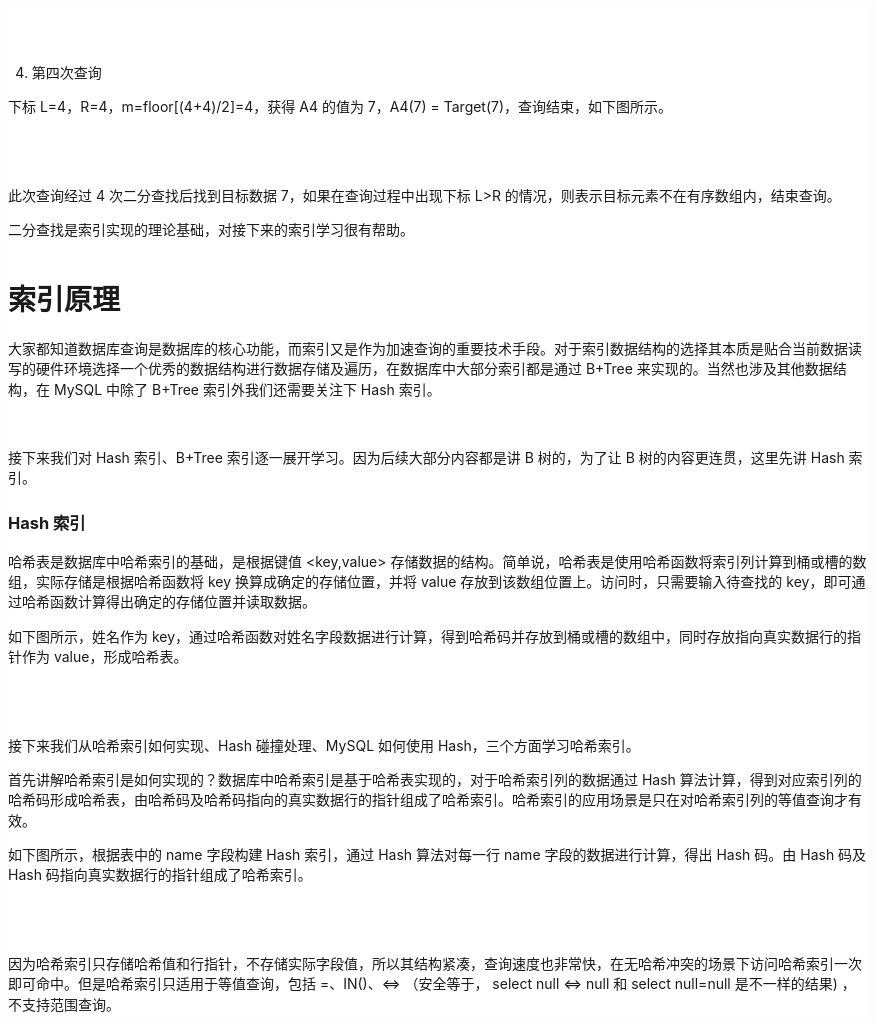 <br />


<Image alt="" src="http://s0.lgstatic.com/i/image2/M01/8B/75/CgoB5l15tUuATnElAALxpJhp2Uc667.png"/> 


<br />

4. 第四次查询  

下标 L=4，R=4，m=floor\[(4+4)/2\]=4，获得 A4 的值为 7，A4(7) = Target(7)，查询结束，如下图所示。

<br />


<Image alt="" src="http://s0.lgstatic.com/i/image2/M01/8B/94/CgotOV15tUyAGJeNAAKfplVS_II867.png"/> 


此次查询经过 4 次二分查找后找到目标数据 7，如果在查询过程中出现下标 L\>R 的情况，则表示目标元素不在有序数组内，结束查询。

二分查找是索引实现的理论基础，对接下来的索引学习很有帮助。

索引原理
====

大家都知道数据库查询是数据库的核心功能，而索引又是作为加速查询的重要技术手段。对于索引数据结构的选择其本质是贴合当前数据读写的硬件环境选择一个优秀的数据结构进行数据存储及遍历，在数据库中大部分索引都是通过 B+Tree 来实现的。当然也涉及其他数据结构，在 MySQL 中除了 B+Tree 索引外我们还需要关注下 Hash 索引。

<br />

接下来我们对 Hash 索引、B+Tree 索引逐一展开学习。因为后续大部分内容都是讲 B 树的，为了让 B 树的内容更连贯，这里先讲 Hash 索引。

### Hash 索引

哈希表是数据库中哈希索引的基础，是根据键值 \<key,value\> 存储数据的结构。简单说，哈希表是使用哈希函数将索引列计算到桶或槽的数组，实际存储是根据哈希函数将 key 换算成确定的存储位置，并将 value 存放到该数组位置上。访问时，只需要输入待查找的 key，即可通过哈希函数计算得出确定的存储位置并读取数据。

如下图所示，姓名作为 key，通过哈希函数对姓名字段数据进行计算，得到哈希码并存放到桶或槽的数组中，同时存放指向真实数据行的指针作为 value，形成哈希表。

<br />


<Image alt="" src="http://s0.lgstatic.com/i/image2/M01/8B/75/CgoB5l15tUyAOz8dAAN8-NUNUH8546.png"/> 


<br />

接下来我们从哈希索引如何实现、Hash 碰撞处理、MySQL 如何使用 Hash，三个方面学习哈希索引。

首先讲解哈希索引是如何实现的？数据库中哈希索引是基于哈希表实现的，对于哈希索引列的数据通过 Hash 算法计算，得到对应索引列的哈希码形成哈希表，由哈希码及哈希码指向的真实数据行的指针组成了哈希索引。哈希索引的应用场景是只在对哈希索引列的等值查询才有效。

如下图所示，根据表中的 name 字段构建 Hash 索引，通过 Hash 算法对每一行 name 字段的数据进行计算，得出 Hash 码。由 Hash 码及 Hash 码指向真实数据行的指针组成了哈希索引。

<br />


<Image alt="" src="http://s0.lgstatic.com/i/image2/M01/8B/94/CgotOV15tUyAWaHMAAUYl_Tp3qs421.png"/> 


<br />

因为哈希索引只存储哈希值和行指针，不存储实际字段值，所以其结构紧凑，查询速度也非常快，在无哈希冲突的场景下访问哈希索引一次即可命中。但是哈希索引只适用于等值查询，包括 =、IN()、\<=\> （安全等于， select null \<=\> null 和 select null=null 是不一样的结果) ，不支持范围查询。
